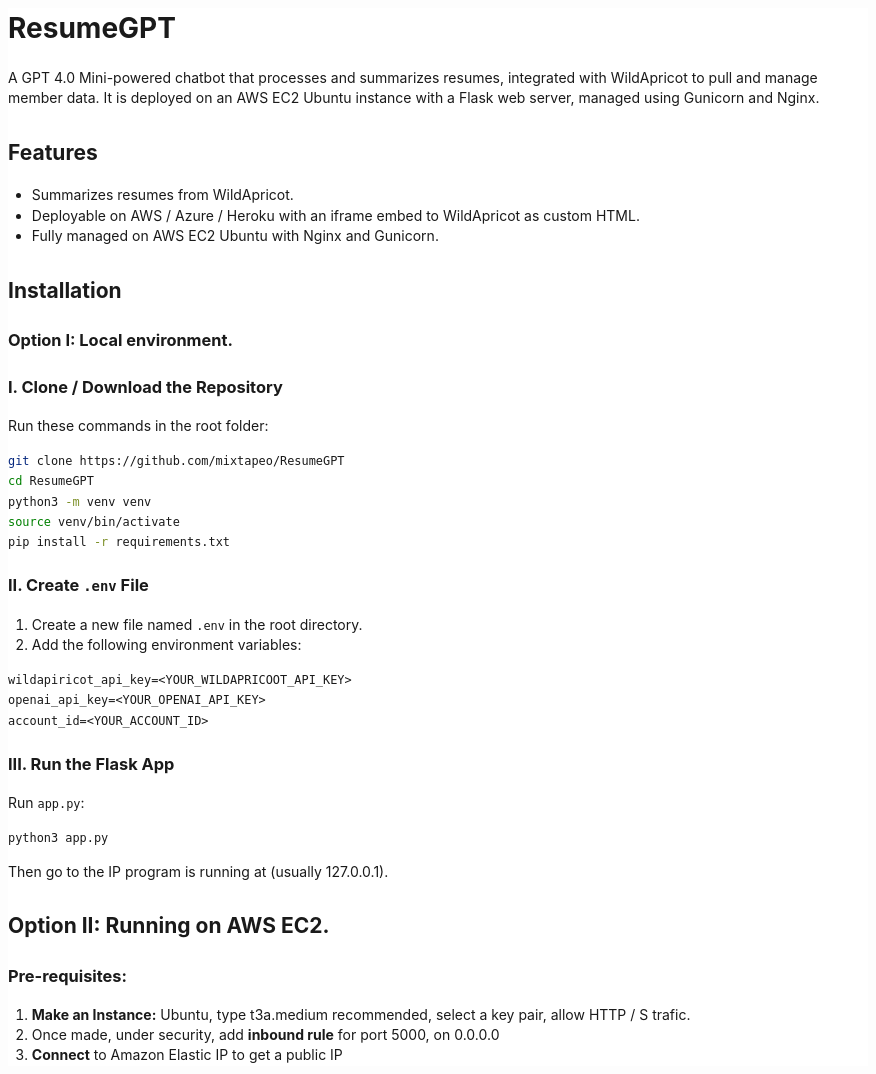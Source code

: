 
# ResumeGPT

A GPT 4.0 Mini-powered chatbot that processes and summarizes resumes, integrated with WildApricot to pull and manage member data. It is deployed on an AWS EC2 Ubuntu instance with a Flask web server, managed using Gunicorn and Nginx.

## Features

- Summarizes resumes from WildApricot.
- Deployable on AWS / Azure / Heroku with an iframe embed to WildApricot as custom HTML.
- Fully managed on AWS EC2 Ubuntu with Nginx and Gunicorn.

## Installation
### Option I: Local environment.

### I. Clone / Download the Repository

Run these commands in the root folder:

```bash
git clone https://github.com/mixtapeo/ResumeGPT
cd ResumeGPT
python3 -m venv venv
source venv/bin/activate
pip install -r requirements.txt
```

### II. Create `.env` File

1. Create a new file named `.env` in the root directory.
2. Add the following environment variables:

```text
wildapiricot_api_key=<YOUR_WILDAPRICOOT_API_KEY>
openai_api_key=<YOUR_OPENAI_API_KEY>
account_id=<YOUR_ACCOUNT_ID>
```

### III. Run the Flask App

Run `app.py`:

```bash
python3 app.py
```

Then go to the IP program is running at (usually 127.0.0.1).

## Option II: Running on AWS EC2.
### Pre-requisites:
1. **Make an Instance:** Ubuntu, type t3a.medium recommended, select a key pair, allow HTTP / S trafic.
2. Once made, under security, add **inbound rule** for port 5000, on 0.0.0.0
3. **Connect** to Amazon Elastic IP to get a public IP
   